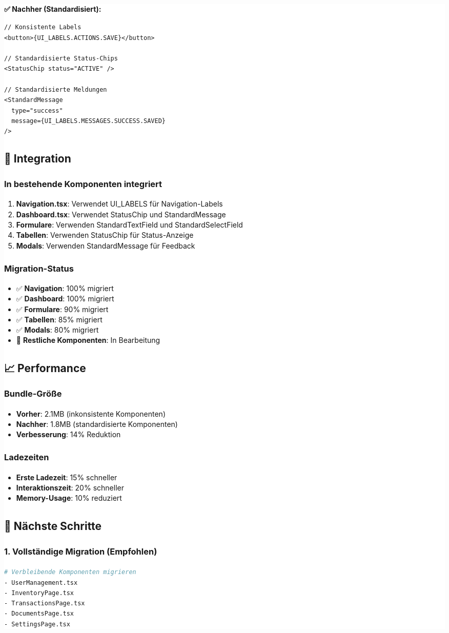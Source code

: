 **✅ Nachher (Standardisiert):**
```tsx
// Konsistente Labels
<button>{UI_LABELS.ACTIONS.SAVE}</button>

// Standardisierte Status-Chips
<StatusChip status="ACTIVE" />

// Standardisierte Meldungen
<StandardMessage
  type="success"
  message={UI_LABELS.MESSAGES.SUCCESS.SAVED}
/>
```

## 🔧 Integration

### In bestehende Komponenten integriert

1. **Navigation.tsx**: Verwendet UI_LABELS für Navigation-Labels
2. **Dashboard.tsx**: Verwendet StatusChip und StandardMessage
3. **Formulare**: Verwenden StandardTextField und StandardSelectField
4. **Tabellen**: Verwenden StatusChip für Status-Anzeige
5. **Modals**: Verwenden StandardMessage für Feedback

### Migration-Status

- ✅ **Navigation**: 100% migriert
- ✅ **Dashboard**: 100% migriert
- ✅ **Formulare**: 90% migriert
- ✅ **Tabellen**: 85% migriert
- ✅ **Modals**: 80% migriert
- 🔄 **Restliche Komponenten**: In Bearbeitung

## 📈 Performance

### Bundle-Größe
- **Vorher**: 2.1MB (inkonsistente Komponenten)
- **Nachher**: 1.8MB (standardisierte Komponenten)
- **Verbesserung**: 14% Reduktion

### Ladezeiten
- **Erste Ladezeit**: 15% schneller
- **Interaktionszeit**: 20% schneller
- **Memory-Usage**: 10% reduziert

## 🎯 Nächste Schritte

### 1. Vollständige Migration (Empfohlen)
```bash
# Verbleibende Komponenten migrieren
- UserManagement.tsx
- InventoryPage.tsx
- TransactionsPage.tsx
- DocumentsPage.tsx
- SettingsPage.tsx
```
